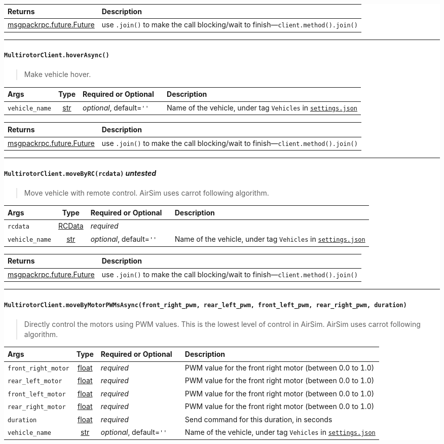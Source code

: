            
| **Returns**                   | **Description**                                                                        |
| :---------------------------- | :--------------------------------------------------------------------------------------|
| [msgpackrpc.future.Future][F] | use `.join()` to make the call blocking/wait to finish—`client.method().join()`  |

---

       
#### `MultirotorClient.hoverAsync()` 
> Make vehicle hover. 

| **Args**        | **Type** | **Required or Optional**          | **Description**                                   |
| :-------------- |:--------:| :---------------------------------| :-------------------------------------------------|
| `vehicle_name`  | [str][s] | _optional_, default=`''   `       | Name of the vehicle, under tag `Vehicles` in [`settings.json`][settings]     |


| **Returns**                   | **Description**                                                                        |
| :---------------------------- | :--------------------------------------------------------------------------------------|
| [msgpackrpc.future.Future][F] | use `.join()` to make the call blocking/wait to finish—`client.method().join()`  |

---

#### `MultirotorClient.moveByRC(rcdata)` _untested_
> Move vehicle with remote control. AirSim uses carrot following algorithm. 

| **Args**        | **Type** | **Required or Optional**          | **Description**                                   |
| :-------------- |:--------:| :---------------------------------| :-------------------------------------------------|
| `rcdata`        | [RCData][rc]| _required_                     |                                                   | 
| `vehicle_name`  | [str][s] | _optional_, default=`''   `       | Name of the vehicle, under tag `Vehicles` in [`settings.json`][settings]     |

| **Returns**                   | **Description**                                                                        |
| :---------------------------- | :--------------------------------------------------------------------------------------|
| [msgpackrpc.future.Future][F] | use `.join()` to make the call blocking/wait to finish—`client.method().join()`  |

---

#### `MultirotorClient.moveByMotorPWMsAsync(front_right_pwm, rear_left_pwm, front_left_pwm, rear_right_pwm, duration)`
> Directly control the motors using PWM values. This is the lowest level of control in AirSim. AirSim uses carrot following algorithm. 

| **Args**        | **Type** | **Required or Optional**          | **Description**                                   |
| :-------------- |:--------:| :---------------------------------| :-------------------------------------------------|
| `front_right_motor`| [float][f]| _required_                    | PWM value for the front right motor (between 0.0 to 1.0)|
| `rear_left_motor`  | [float][f]| _required_                    | PWM value for the front right motor (between 0.0 to 1.0)|
| `front_left_motor` | [float][f]| _required_                    | PWM value for the front right motor (between 0.0 to 1.0)|
| `rear_right_motor` | [float][f]| _required_                    | PWM value for the front right motor (between 0.0 to 1.0)|
| `duration`      | [float][f] | _required_                      | Send command for this duration, in seconds     |
| `vehicle_name`  | [str][s] | _optional_, default=`''   `       | Name of the vehicle, under tag `Vehicles` in [`settings.json`][settings]     |


[b]: https://docs.python.org/3/c-api/bool.html
[geo]: https://github.com/microsoft/AirSim/blob/827f1f55df68eb1d026390e6db06c9dd11152ba2/PythonClient/airsim/types.py#L221
[wea]: https://github.com/microsoft/AirSim/blob/827f1f55df68eb1d026390e6db06c9dd11152ba2/PythonClient/airsim/types.py#L40
[imgtype]: https://github.com/microsoft/AirSim/blob/827f1f55df68eb1d026390e6db06c9dd11152ba2/PythonClient/airsim/types.py#L22
[imgreq]: https://github.com/microsoft/AirSim/blob/827f1f55df68eb1d026390e6db06c9dd11152ba2/PythonClient/airsim/types.py#L258
[imgres]: https://github.com/microsoft/AirSim/blob/827f1f55df68eb1d026390e6db06c9dd11152ba2/PythonClient/airsim/types.py#L272 
[mesh]: https://github.com/microsoft/AirSim/blob/827f1f55df68eb1d026390e6db06c9dd11152ba2/PythonClient/airsim/types.py#L502
[col]: https://github.com/microsoft/AirSim/blob/827f1f55df68eb1d026390e6db06c9dd11152ba2/PythonClient/airsim/types.py#L211
[pose]: https://github.com/microsoft/AirSim/blob/827f1f55df68eb1d026390e6db06c9dd11152ba2/PythonClient/airsim/types.py#L196
[cam]: https://github.com/microsoft/AirSim/blob/827f1f55df68eb1d026390e6db06c9dd11152ba2/PythonClient/airsim/types.py#L355
[quat]: https://github.com/microsoft/AirSim/blob/827f1f55df68eb1d026390e6db06c9dd11152ba2/PythonClient/airsim/types.py#L109
[kin]: https://github.com/microsoft/AirSim/blob/827f1f55df68eb1d026390e6db06c9dd11152ba2/PythonClient/airsim/types.py#L315
[env]: https://github.com/microsoft/AirSim/blob/827f1f55df68eb1d026390e6db06c9dd11152ba2/PythonClient/airsim/types.py#L323
[imu]: https://github.com/microsoft/AirSim/blob/827f1f55df68eb1d026390e6db06c9dd11152ba2/PythonClient/airsim/types.py#L365
[baro]: https://github.com/microsoft/AirSim/blob/827f1f55df68eb1d026390e6db06c9dd11152ba2/PythonClient/airsim/types.py#L371
[mag]: https://github.com/microsoft/AirSim/blob/827f1f55df68eb1d026390e6db06c9dd11152ba2/PythonClient/airsim/types.py#L377
[gps]: https://github.com/microsoft/AirSim/blob/827f1f55df68eb1d026390e6db06c9dd11152ba2/PythonClient/airsim/types.py#L396
[dist]: https://github.com/microsoft/AirSim/blob/827f1f55df68eb1d026390e6db06c9dd11152ba2/PythonClient/airsim/types.py#L401
[lidar]: https://github.com/microsoft/AirSim/blob/827f1f55df68eb1d026390e6db06c9dd11152ba2/PythonClient/airsim/types.py#L360
[Cctl]: https://github.com/microsoft/AirSim/blob/827f1f55df68eb1d026390e6db06c9dd11152ba2/PythonClient/airsim/types.py#L285
[Cstate]: https://github.com/microsoft/AirSim/blob/827f1f55df68eb1d026390e6db06c9dd11152ba2/PythonClient/airsim/types.py#L331
[p]: https://github.com/microsoft/AirSim/blob/827f1f55df68eb1d026390e6db06c9dd11152ba2/PythonClient/airsim/types.py#L483
[v]: https://github.com/microsoft/AirSim/blob/827f1f55df68eb1d026390e6db06c9dd11152ba2/PythonClient/airsim/types.py#L464
[a]: https://github.com/microsoft/AirSim/blob/827f1f55df68eb1d026390e6db06c9dd11152ba2/PythonClient/airsim/types.py#L445
[f]: https://docs.python.org/3/library/functions.html#float
[s]: https://docs.python.org/3/library/stdtypes.html#str
[i]: https://docs.python.org/3/library/functions.html#int
[F]: http://msgpack.org/rpc/javadoc/current/org/msgpack/rpc/Future.html
[settings]: https://github.com/microsoft/AirSim/blob/master/docs/multi_vehicle.md
[drivetrain]: https://github.com/microsoft/AirSim/blob/827f1f55df68eb1d026390e6db06c9dd11152ba2/PythonClient/airsim/types.py#L32
[yawmode]: https://github.com/microsoft/AirSim/blob/827f1f55df68eb1d026390e6db06c9dd11152ba2/PythonClient/airsim/types.py#L226
[state]: https://github.com/microsoft/AirSim/blob/827f1f55df68eb1d026390e6db06c9dd11152ba2/PythonClient/airsim/types.py#L341
[vec]: https://github.com/microsoft/AirSim/blob/827f1f55df68eb1d026390e6db06c9dd11152ba2/PythonClient/airsim/types.py#L51
[rc]: https://github.com/microsoft/AirSim/blob/827f1f55df68eb1d026390e6db06c9dd11152ba2/PythonClient/airsim/types.py#L233